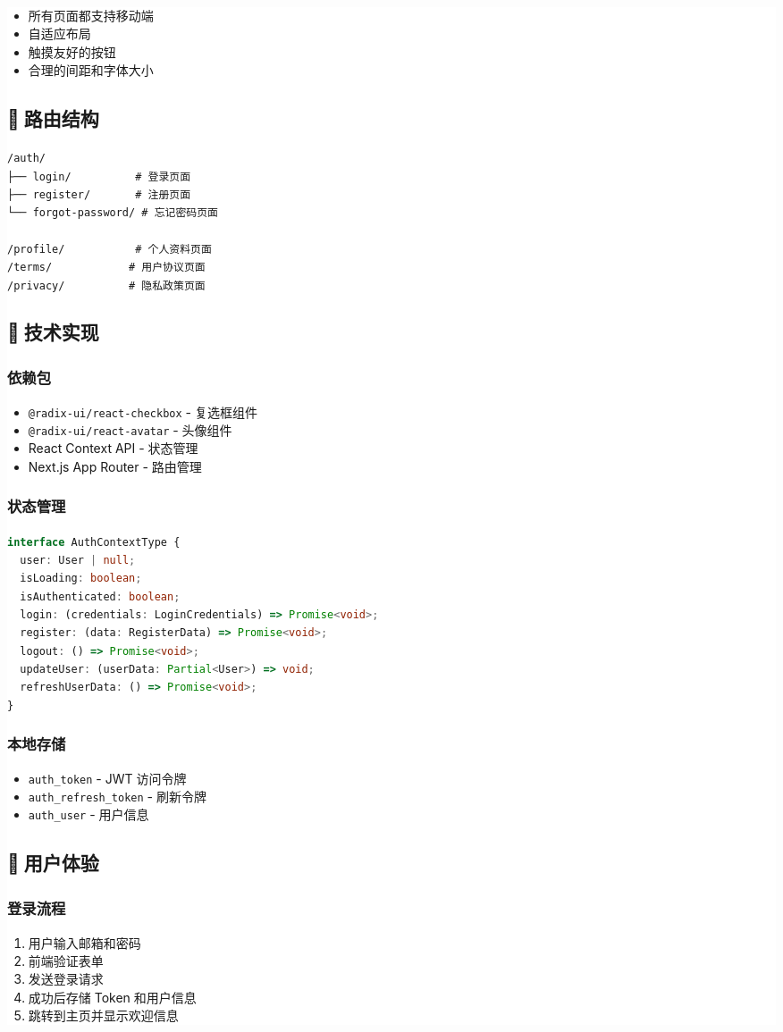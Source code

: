 - 所有页面都支持移动端
- 自适应布局
- 触摸友好的按钮
- 合理的间距和字体大小

## 🚀 路由结构

```
/auth/
├── login/          # 登录页面
├── register/       # 注册页面
└── forgot-password/ # 忘记密码页面

/profile/           # 个人资料页面
/terms/            # 用户协议页面
/privacy/          # 隐私政策页面
```

## 🔧 技术实现

### 依赖包
- `@radix-ui/react-checkbox` - 复选框组件
- `@radix-ui/react-avatar` - 头像组件
- React Context API - 状态管理
- Next.js App Router - 路由管理

### 状态管理
```typescript
interface AuthContextType {
  user: User | null;
  isLoading: boolean;
  isAuthenticated: boolean;
  login: (credentials: LoginCredentials) => Promise<void>;
  register: (data: RegisterData) => Promise<void>;
  logout: () => Promise<void>;
  updateUser: (userData: Partial<User>) => void;
  refreshUserData: () => Promise<void>;
}
```

### 本地存储
- `auth_token` - JWT 访问令牌
- `auth_refresh_token` - 刷新令牌
- `auth_user` - 用户信息

## 🎯 用户体验

### 登录流程
1. 用户输入邮箱和密码
2. 前端验证表单
3. 发送登录请求
4. 成功后存储 Token 和用户信息
5. 跳转到主页并显示欢迎信息
